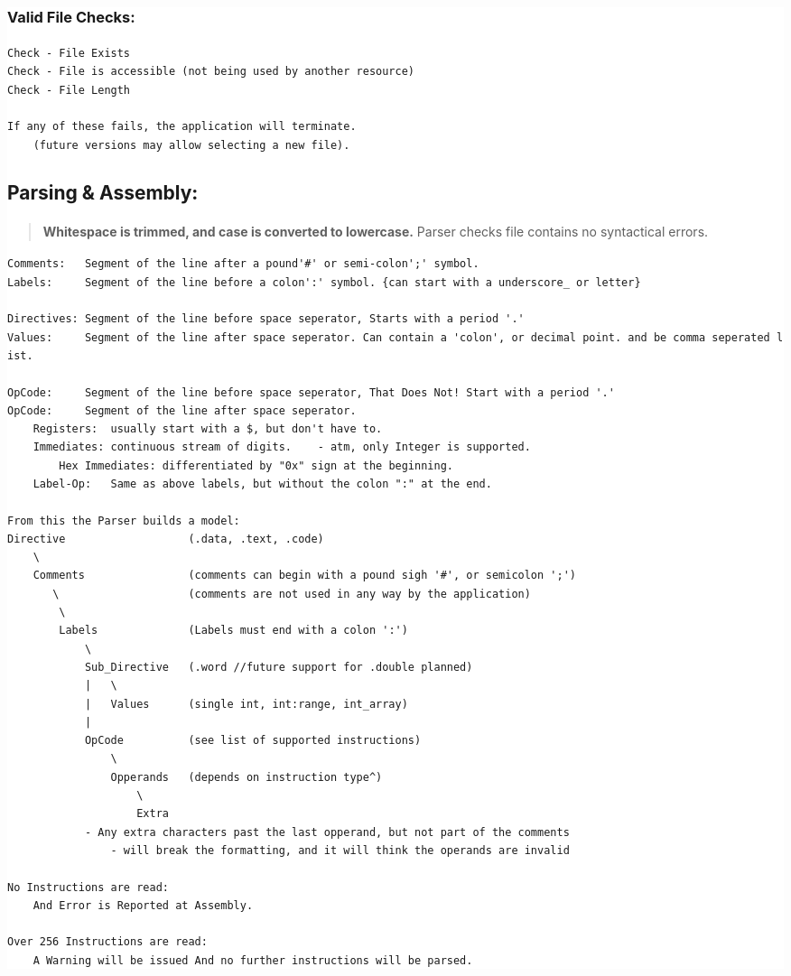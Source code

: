 ### Valid File Checks:

	Check - File Exists
	Check - File is accessible (not being used by another resource)
	Check - File Length
	
	If any of these fails, the application will terminate.
		(future versions may allow selecting a new file).

## Parsing & Assembly:

> **Whitespace is trimmed, and case is converted to lowercase.**
> Parser checks file contains no syntactical errors.

	Comments:	Segment of the line after a pound'#' or semi-colon';' symbol.
	Labels:		Segment of the line before a colon':' symbol. {can start with a underscore_ or letter}
	
	Directives: Segment of the line before space seperator, Starts with a period '.'
	Values: 	Segment of the line after space seperator. Can contain a 'colon', or decimal point. and be comma seperated list.
	
	OpCode:		Segment of the line before space seperator, That Does Not! Start with a period '.'
	OpCode:		Segment of the line after space seperator.
		Registers:	usually start with a $, but don't have to.
		Immediates:	continuous stream of digits.	- atm, only Integer is supported.
			Hex Immediates: differentiated by "0x" sign at the beginning.
		Label-Op:	Same as above labels, but without the colon ":" at the end.
	
	From this the Parser builds a model:
	Directive					(.data, .text, .code)
		\
		Comments				(comments can begin with a pound sigh '#', or semicolon ';')
		   \					(comments are not used in any way by the application)
			\					
			Labels				(Labels must end with a colon ':')
				\
				Sub_Directive	(.word //future support for .double planned)
				|	\
				|	Values		(single int, int:range, int_array)
				|	
				OpCode			(see list of supported instructions)
					\
					Opperands	(depends on instruction type^)
						\
						Extra
				- Any extra characters past the last opperand, but not part of the comments
					- will break the formatting, and it will think the operands are invalid
	
	No Instructions are read:
		And Error is Reported at Assembly.
	
	Over 256 Instructions are read:
		A Warning will be issued And no further instructions will be parsed.
		